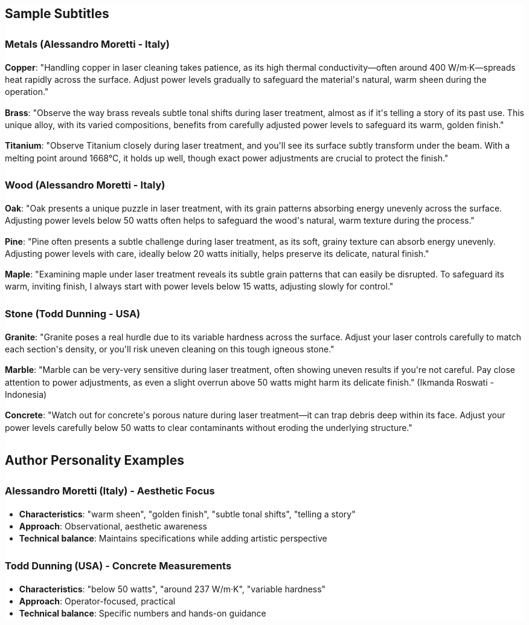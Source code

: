 ## Sample Subtitles

### Metals (Alessandro Moretti - Italy)
**Copper**: "Handling copper in laser cleaning takes patience, as its high thermal conductivity—often around 400 W/m·K—spreads heat rapidly across the surface. Adjust power levels gradually to safeguard the material's natural, warm sheen during the operation."

**Brass**: "Observe the way brass reveals subtle tonal shifts during laser treatment, almost as if it's telling a story of its past use. This unique alloy, with its varied compositions, benefits from carefully adjusted power levels to safeguard its warm, golden finish."

**Titanium**: "Observe Titanium closely during laser treatment, and you'll see its surface subtly transform under the beam. With a melting point around 1668°C, it holds up well, though exact power adjustments are crucial to protect the finish."

### Wood (Alessandro Moretti - Italy)
**Oak**: "Oak presents a unique puzzle in laser treatment, with its grain patterns absorbing energy unevenly across the surface. Adjusting power levels below 50 watts often helps to safeguard the wood's natural, warm texture during the process."

**Pine**: "Pine often presents a subtle challenge during laser treatment, as its soft, grainy texture can absorb energy unevenly. Adjusting power levels with care, ideally below 20 watts initially, helps preserve its delicate, natural finish."

**Maple**: "Examining maple under laser treatment reveals its subtle grain patterns that can easily be disrupted. To safeguard its warm, inviting finish, I always start with power levels below 15 watts, adjusting slowly for control."

### Stone (Todd Dunning - USA)
**Granite**: "Granite poses a real hurdle due to its variable hardness across the surface. Adjust your laser controls carefully to match each section's density, or you'll risk uneven cleaning on this tough igneous stone."

**Marble**: "Marble can be very-very sensitive during laser treatment, often showing uneven results if you're not careful. Pay close attention to power adjustments, as even a slight overrun above 50 watts might harm its delicate finish." (Ikmanda Roswati - Indonesia)

**Concrete**: "Watch out for concrete's porous nature during laser treatment—it can trap debris deep within its face. Adjust your power levels carefully below 50 watts to clear contaminants without eroding the underlying structure."

## Author Personality Examples

### Alessandro Moretti (Italy) - Aesthetic Focus
- **Characteristics**: "warm sheen", "golden finish", "subtle tonal shifts", "telling a story"
- **Approach**: Observational, aesthetic awareness
- **Technical balance**: Maintains specifications while adding artistic perspective

### Todd Dunning (USA) - Concrete Measurements
- **Characteristics**: "below 50 watts", "around 237 W/m·K", "variable hardness"
- **Approach**: Operator-focused, practical
- **Technical balance**: Specific numbers and hands-on guidance
